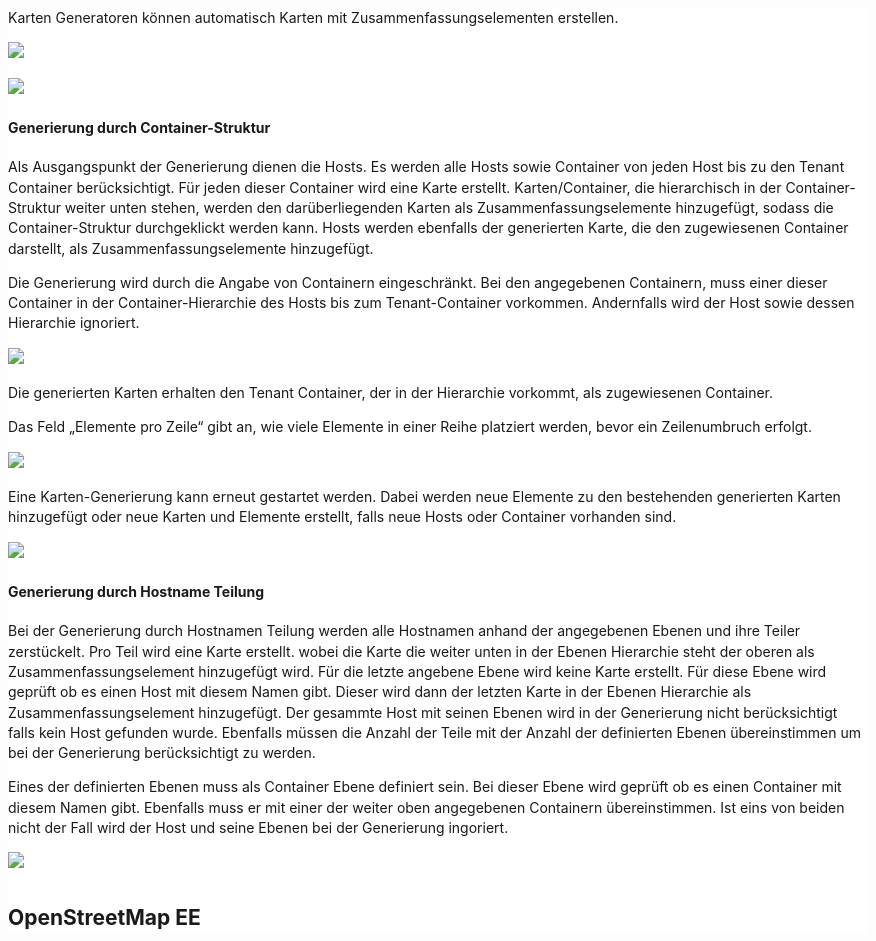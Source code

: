 Karten Generatoren können automatisch Karten mit Zusammenfassungselementen erstellen.

![](/images/mapmodule-mapgeneratorindex.png)

![](/images/mapmodule-mapgeneratormapexample.png)

#### Generierung durch Container-Struktur

Als Ausgangspunkt der Generierung dienen die Hosts. Es werden alle Hosts sowie Container von jeden Host bis zu den Tenant Container berücksichtigt. Für jeden dieser Container wird eine Karte erstellt. Karten/Container, die hierarchisch in der Container-Struktur weiter unten stehen, werden den darüberliegenden Karten als Zusammenfassungselemente hinzugefügt, sodass die Container-Struktur durchgeklickt werden kann. Hosts werden ebenfalls der generierten Karte, die den zugewiesenen Container darstellt, als Zusammenfassungselemente hinzugefügt.

Die Generierung wird durch die Angabe von Containern eingeschränkt. Bei den angegebenen Containern, muss einer dieser Container in der Container-Hierarchie des Hosts bis zum Tenant-Container vorkommen. Andernfalls wird der Host sowie dessen Hierarchie ignoriert.

![](/images/mapmodule-mapgeneratorgeneratedmaps.png)

Die generierten Karten erhalten den Tenant Container, der in der Hierarchie vorkommt, als zugewiesenen Container.

Das Feld „Elemente pro Zeile“ gibt an, wie viele Elemente in einer Reihe platziert werden, bevor ein Zeilenumbruch erfolgt.

![](/images/mapmodule-mapgeneratoredit.png)

Eine Karten-Generierung kann erneut gestartet werden. Dabei werden neue Elemente zu den bestehenden generierten Karten hinzugefügt oder neue Karten und Elemente erstellt, falls neue Hosts oder Container vorhanden sind.

![](/images/mapmodule-mapgeneratorgenerate.png)

#### Generierung durch Hostname Teilung

Bei der Generierung durch Hostnamen Teilung werden alle Hostnamen anhand der angegebenen Ebenen und ihre Teiler zerstückelt. Pro Teil wird eine Karte erstellt. wobei die Karte die weiter unten in der Ebenen Hierarchie steht der oberen als Zusammenfassungselement hinzugefügt wird. Für die letzte angebene Ebene wird keine Karte erstellt. Für diese Ebene wird geprüft ob es einen Host mit diesem Namen gibt. Dieser wird dann der letzten Karte in der Ebenen Hierarchie als Zusammenfassungselement hinzugefügt. Der gesammte Host mit seinen Ebenen wird in der Generierung nicht berücksichtigt falls kein Host gefunden wurde. Ebenfalls müssen die Anzahl der Teile mit der Anzahl der definierten Ebenen übereinstimmen um bei der Generierung berücksichtigt zu werden.

Eines der definierten Ebenen muss als Container Ebene definiert sein. Bei dieser Ebene wird geprüft ob es einen Container mit diesem Namen gibt. Ebenfalls muss er mit einer der weiter oben angegebenen Containern übereinstimmen. Ist eins von beiden nicht der Fall wird der Host und seine Ebenen bei der Generierung ingoriert. 

![](/images/mapmodule-mapgeneratoredit-hostnamesplitting.png)

## OpenStreetMap <span class="badge badge-danger badge-outlined" title="Enterprise Edition">EE</span>
